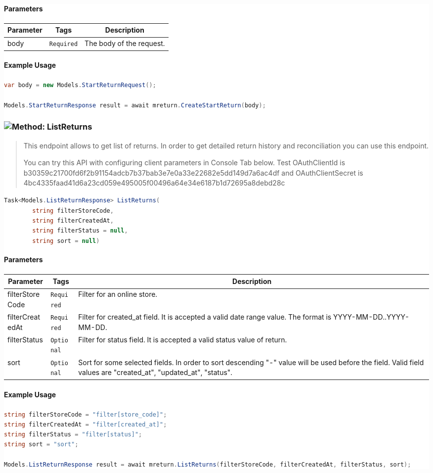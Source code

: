#### Parameters

| Parameter | Tags | Description |
|-----------|------|-------------|
| body |  ``` Required ```  | The body of the request. |


#### Example Usage

```csharp
var body = new Models.StartReturnRequest();

Models.StartReturnResponse result = await mreturn.CreateStartReturn(body);

```


### <a name="list_returns"></a>![Method: ](https://apidocs.io/img/method.png "GlobalMilesECommerceAPI.Standard.Controllers.ReturnController.ListReturns") ListReturns

> This endpoint allows to get list of returns. In order to get detailed return history and reconciliation you can use this endpoint.
> 
> You can try this API with configuring client parameters in Console Tab below. Test OAuthClientId is b30359c21700fd6f2b91154adcb7b37bab3e7e0a33e22682e5dd149d7a6ac4df and OAuthClientSecret is 4bc4335faad41d6a23cd059e495005f00496a64e34e6187b1d72695a8debd28c


```csharp
Task<Models.ListReturnResponse> ListReturns(
        string filterStoreCode,
        string filterCreatedAt,
        string filterStatus = null,
        string sort = null)
```

#### Parameters

| Parameter | Tags | Description |
|-----------|------|-------------|
| filterStoreCode |  ``` Required ```  | Filter for an online store. |
| filterCreatedAt |  ``` Required ```  | Filter for created_at field. It is accepted a valid date range value. The format is YYYY-MM-DD..YYYY-MM-DD. |
| filterStatus |  ``` Optional ```  | Filter for status field. It is accepted a valid status value of return. |
| sort |  ``` Optional ```  | Sort for some selected fields. In order to sort descending "-" value will be used before the field. Valid field values are "created_at",  "updated_at", "status". |


#### Example Usage

```csharp
string filterStoreCode = "filter[store_code]";
string filterCreatedAt = "filter[created_at]";
string filterStatus = "filter[status]";
string sort = "sort";

Models.ListReturnResponse result = await mreturn.ListReturns(filterStoreCode, filterCreatedAt, filterStatus, sort);

```
